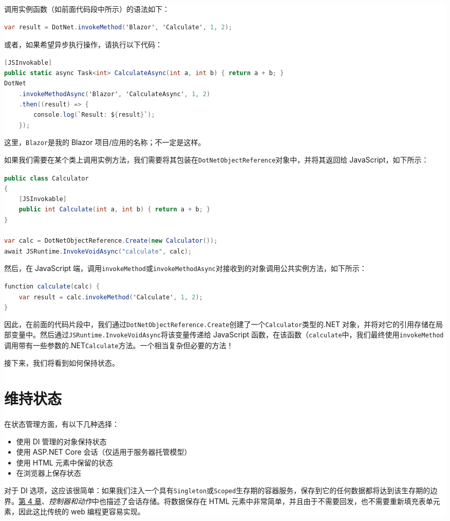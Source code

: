 调用实例函数（如前面代码段中所示）的语法如下：

```cs
var result = DotNet.invokeMethod('Blazor', 'Calculate', 1, 2);
```

或者，如果希望异步执行操作，请执行以下代码：

```cs
[JSInvokable]
public static async Task<int> CalculateAsync(int a, int b) { return a + b; }
DotNet
    .invokeMethodAsync('Blazor', 'CalculateAsync', 1, 2)
    .then((result) => {
        console.log(`Result: ${result}`);
    });
```

这里，`Blazor`是我的 Blazor 项目/应用的名称；不一定是这样。

如果我们需要在某个类上调用实例方法，我们需要将其包装在`DotNetObjectReference`对象中，并将其返回给 JavaScript，如下所示：

```cs
public class Calculator
{
    [JSInvokable]
    public int Calculate(int a, int b) { return a + b; }
}

var calc = DotNetObjectReference.Create(new Calculator());
await JSRuntime.InvokeVoidAsync("calculate", calc);
```

然后，在 JavaScript 端，调用`invokeMethod`或`invokeMethodAsync`对接收到的对象调用公共实例方法，如下所示：

```cs
function calculate(calc) {
    var result = calc.invokeMethod('Calculate', 1, 2);
}
```

因此，在前面的代码片段中，我们通过`DotNetObjectReference.Create`创建了一个`Calculator`类型的.NET 对象，并将对它的引用存储在局部变量中。然后通过`JSRuntime.InvokeVoidAsync`将该变量传递给 JavaScript 函数，在该函数（`calculate`中，我们最终使用`invokeMethod`调用带有一些参数的.NET`Calculate`方法。一个相当复杂但必要的方法！

接下来，我们将看到如何保持状态。

# 维持状态

在状态管理方面，有以下几种选择：

*   使用 DI 管理的对象保持状态
*   使用 ASP.NET Core 会话（仅适用于服务器托管模型）
*   使用 HTML 元素中保留的状态
*   在浏览器上保存状态

对于 DI 选项，这应该很简单：如果我们注入一个具有`Singleton`或`Scoped`生存期的容器服务，保存到它的任何数据都将达到该生存期的边界。[第 4 章](04.html)、*控制器和动作*中也描述了会话存储。将数据保存在 HTML 元素中非常简单，并且由于不需要回发，也不需要重新填充表单元素，因此这比传统的 web 编程更容易实现。
